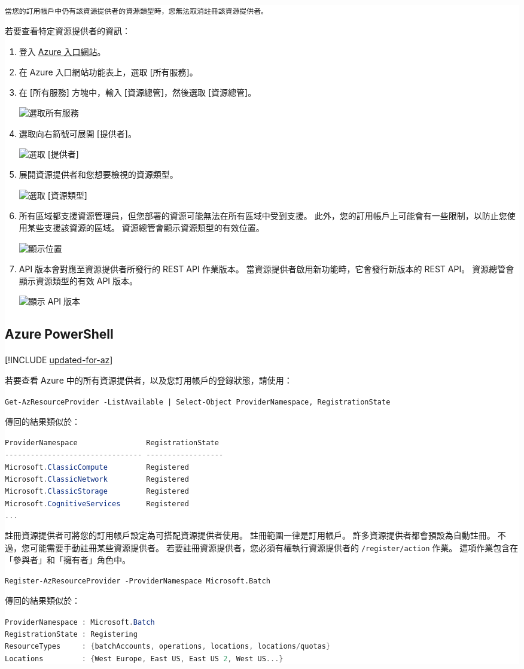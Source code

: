     當您的訂用帳戶中仍有該資源提供者的資源類型時，您無法取消註冊該資源提供者。

若要查看特定資源提供者的資訊：

1. 登入 [Azure 入口網站](https://portal.azure.com)。
2. 在 Azure 入口網站功能表上，選取 [所有服務]。
3. 在 [所有服務] 方塊中，輸入 [資源總管]，然後選取 [資源總管]。

    ![選取所有服務](./media/resource-providers-and-types/select-resource-explorer.png)

4. 選取向右箭號可展開 [提供者]。

    ![選取 [提供者]](./media/resource-providers-and-types/select-providers.png)

5. 展開資源提供者和您想要檢視的資源類型。

    ![選取 [資源類型]](./media/resource-providers-and-types/select-resource-type.png)

6. 所有區域都支援資源管理員，但您部署的資源可能無法在所有區域中受到支援。 此外，您的訂用帳戶上可能會有一些限制，以防止您使用某些支援該資源的區域。 資源總管會顯示資源類型的有效位置。

    ![顯示位置](./media/resource-providers-and-types/show-locations.png)

7. API 版本會對應至資源提供者所發行的 REST API 作業版本。 當資源提供者啟用新功能時，它會發行新版本的 REST API。 資源總管會顯示資源類型的有效 API 版本。

    ![顯示 API 版本](./media/resource-providers-and-types/show-api-versions.png)

## <a name="azure-powershell"></a>Azure PowerShell

[!INCLUDE [updated-for-az](../../../includes/updated-for-az.md)]

若要查看 Azure 中的所有資源提供者，以及您訂用帳戶的登錄狀態，請使用：

```azurepowershell-interactive
Get-AzResourceProvider -ListAvailable | Select-Object ProviderNamespace, RegistrationState
```

傳回的結果類似於：

```powershell
ProviderNamespace                RegistrationState
-------------------------------- ------------------
Microsoft.ClassicCompute         Registered
Microsoft.ClassicNetwork         Registered
Microsoft.ClassicStorage         Registered
Microsoft.CognitiveServices      Registered
...
```

註冊資源提供者可將您的訂用帳戶設定為可搭配資源提供者使用。 註冊範圍一律是訂用帳戶。 許多資源提供者都會預設為自動註冊。 不過，您可能需要手動註冊某些資源提供者。 若要註冊資源提供者，您必須有權執行資源提供者的 `/register/action` 作業。 這項作業包含在「參與者」和「擁有者」角色中。

```azurepowershell-interactive
Register-AzResourceProvider -ProviderNamespace Microsoft.Batch
```

傳回的結果類似於：

```powershell
ProviderNamespace : Microsoft.Batch
RegistrationState : Registering
ResourceTypes     : {batchAccounts, operations, locations, locations/quotas}
Locations         : {West Europe, East US, East US 2, West US...}
```
